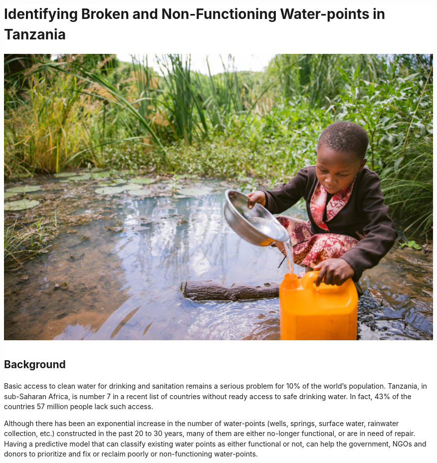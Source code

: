 # Identifying Broken and Non-Functioning Water-points in Tanzania

![girl getting water](images/small-girl-water-pond.jpg)

## Background
Basic access to clean water for drinking and sanitation remains a serious problem for 10% of the world’s population. Tanzania, in sub-Saharan Africa, is number 7 in a recent list of countries without ready access to safe drinking water. In fact, 43% of the countries 57 million people lack such access. 

Although there has been an exponential increase in the number of water-points (wells, springs, surface water, rainwater collection, etc.) constructed in the past 20 to 30 years, many of them are either no-longer functional, or are in need of repair. Having a predictive model that can classify existing water points as either functional or not, can help the government, NGOs and donors to prioritize and fix or reclaim poorly or non-functioning water-points.
